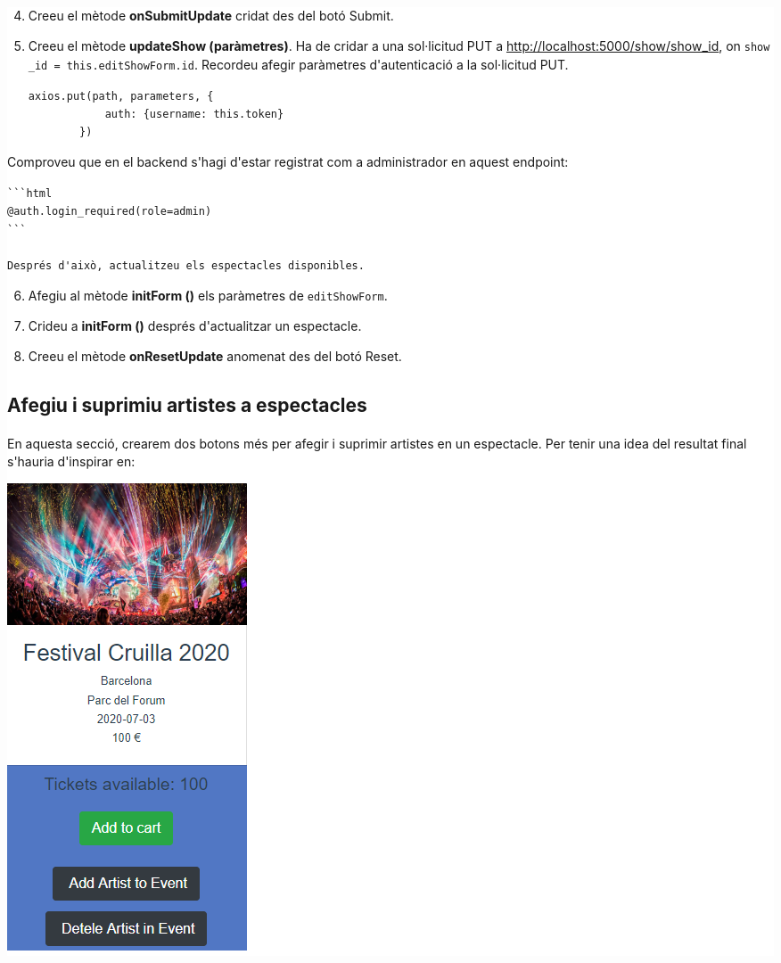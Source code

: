 4. Creeu el mètode **onSubmitUpdate** cridat des del botó Submit.

5. Creeu el mètode **updateShow (paràmetres)**. Ha de cridar a una sol·licitud PUT a <http://localhost:5000/show/show_id>, on `show_id = this.editShowForm.id`. Recordeu afegir paràmetres d'autenticació a la sol·licitud PUT.

	```html
    axios.put(path, parameters, {
                auth: {username: this.token}
            })
	```
	
  Comproveu que en el backend s'hagi d'estar registrat com a administrador en aquest endpoint:
    
    ```html
    @auth.login_required(role=admin)
    ```
	
	Després d'això, actualitzeu els espectacles disponibles.
	
6. Afegiu al mètode **initForm ()** els paràmetres de `editShowForm`.

7. Crideu a **initForm ()** després d'actualitzar un espectacle.

8. Creeu el mètode **onResetUpdate** anomenat des del botó Reset.

Afegiu i suprimiu artistes a espectacles
--------------------------------

En aquesta secció, crearem dos botons més per afegir i suprimir artistes en un espectacle. Per tenir una idea del resultat final s'hauria d'inspirar en:

![image](figures/image021.png)
